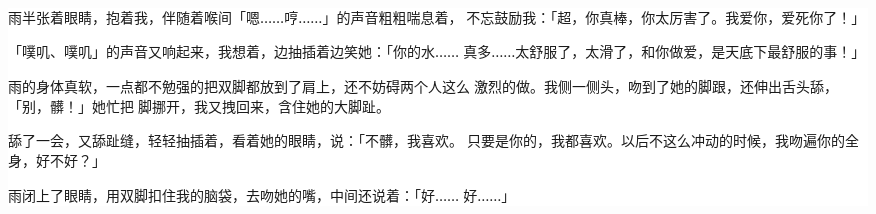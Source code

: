 雨半张着眼睛，抱着我，伴随着喉间「嗯……哼……」的声音粗粗喘息着，
不忘鼓励我：「超，你真棒，你太厉害了。我爱你，爱死你了！」

「噗叽、噗叽」的声音又响起来，我想着，边抽插着边笑她：「你的水……
真多……太舒服了，太滑了，和你做爱，是天底下最舒服的事！」

雨的身体真软，一点都不勉强的把双脚都放到了肩上，还不妨碍两个人这么
激烈的做。我侧一侧头，吻到了她的脚跟，还伸出舌头舔，「别，髒！」她忙把
脚挪开，我又拽回来，含住她的大脚趾。

舔了一会，又舔趾缝，轻轻抽插着，看着她的眼睛，说：「不髒，我喜欢。
只要是你的，我都喜欢。以后不这么冲动的时候，我吻遍你的全身，好不好？」

雨闭上了眼睛，用双脚扣住我的脑袋，去吻她的嘴，中间还说着：「好……
好……」